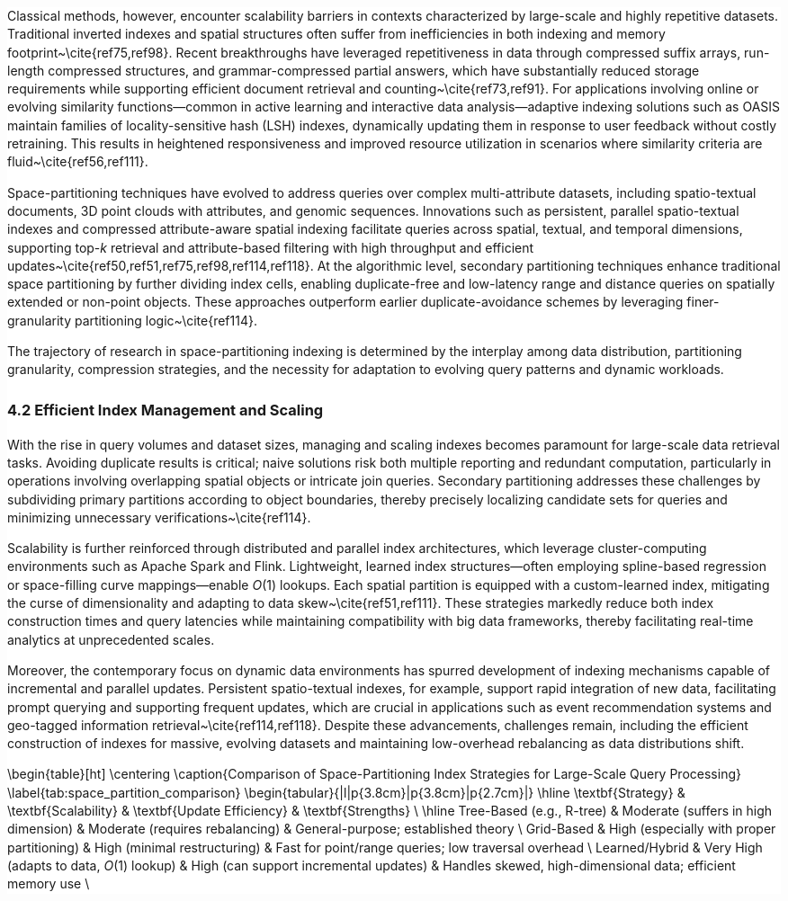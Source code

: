 Classical methods, however, encounter scalability barriers in contexts characterized by large-scale and highly repetitive datasets. Traditional inverted indexes and spatial structures often suffer from inefficiencies in both indexing and memory footprint~\cite{ref75,ref98}. Recent breakthroughs have leveraged repetitiveness in data through compressed suffix arrays, run-length compressed structures, and grammar-compressed partial answers, which have substantially reduced storage requirements while supporting efficient document retrieval and counting~\cite{ref73,ref91}. For applications involving online or evolving similarity functions—common in active learning and interactive data analysis—adaptive indexing solutions such as OASIS maintain families of locality-sensitive hash (LSH) indexes, dynamically updating them in response to user feedback without costly retraining. This results in heightened responsiveness and improved resource utilization in scenarios where similarity criteria are fluid~\cite{ref56,ref111}.

Space-partitioning techniques have evolved to address queries over complex multi-attribute datasets, including spatio-textual documents, 3D point clouds with attributes, and genomic sequences. Innovations such as persistent, parallel spatio-textual indexes and compressed attribute-aware spatial indexing facilitate queries across spatial, textual, and temporal dimensions, supporting top-$k$ retrieval and attribute-based filtering with high throughput and efficient updates~\cite{ref50,ref51,ref75,ref98,ref114,ref118}. At the algorithmic level, secondary partitioning techniques enhance traditional space partitioning by further dividing index cells, enabling duplicate-free and low-latency range and distance queries on spatially extended or non-point objects. These approaches outperform earlier duplicate-avoidance schemes by leveraging finer-granularity partitioning logic~\cite{ref114}.

The trajectory of research in space-partitioning indexing is determined by the interplay among data distribution, partitioning granularity, compression strategies, and the necessity for adaptation to evolving query patterns and dynamic workloads.

### 4.2 Efficient Index Management and Scaling

With the rise in query volumes and dataset sizes, managing and scaling indexes becomes paramount for large-scale data retrieval tasks. Avoiding duplicate results is critical; naive solutions risk both multiple reporting and redundant computation, particularly in operations involving overlapping spatial objects or intricate join queries. Secondary partitioning addresses these challenges by subdividing primary partitions according to object boundaries, thereby precisely localizing candidate sets for queries and minimizing unnecessary verifications~\cite{ref114}.

Scalability is further reinforced through distributed and parallel index architectures, which leverage cluster-computing environments such as Apache Spark and Flink. Lightweight, learned index structures—often employing spline-based regression or space-filling curve mappings—enable $O(1)$ lookups. Each spatial partition is equipped with a custom-learned index, mitigating the curse of dimensionality and adapting to data skew~\cite{ref51,ref111}. These strategies markedly reduce both index construction times and query latencies while maintaining compatibility with big data frameworks, thereby facilitating real-time analytics at unprecedented scales.

Moreover, the contemporary focus on dynamic data environments has spurred development of indexing mechanisms capable of incremental and parallel updates. Persistent spatio-textual indexes, for example, support rapid integration of new data, facilitating prompt querying and supporting frequent updates, which are crucial in applications such as event recommendation systems and geo-tagged information retrieval~\cite{ref114,ref118}. Despite these advancements, challenges remain, including the efficient construction of indexes for massive, evolving datasets and maintaining low-overhead rebalancing as data distributions shift.

\begin{table}[ht]
\centering
\caption{Comparison of Space-Partitioning Index Strategies for Large-Scale Query Processing}
\label{tab:space_partition_comparison}
\begin{tabular}{|l|p{3.8cm}|p{3.8cm}|p{2.7cm}|}
\hline
\textbf{Strategy} & \textbf{Scalability} & \textbf{Update Efficiency} & \textbf{Strengths} \\
\hline
Tree-Based (e.g., R-tree) & Moderate (suffers in high dimension) & Moderate (requires rebalancing) & General-purpose; established theory \\
Grid-Based & High (especially with proper partitioning) & High (minimal restructuring) & Fast for point/range queries; low traversal overhead \\
Learned/Hybrid & Very High (adapts to data, $O(1)$ lookup) & High (can support incremental updates) & Handles skewed, high-dimensional data; efficient memory use \\